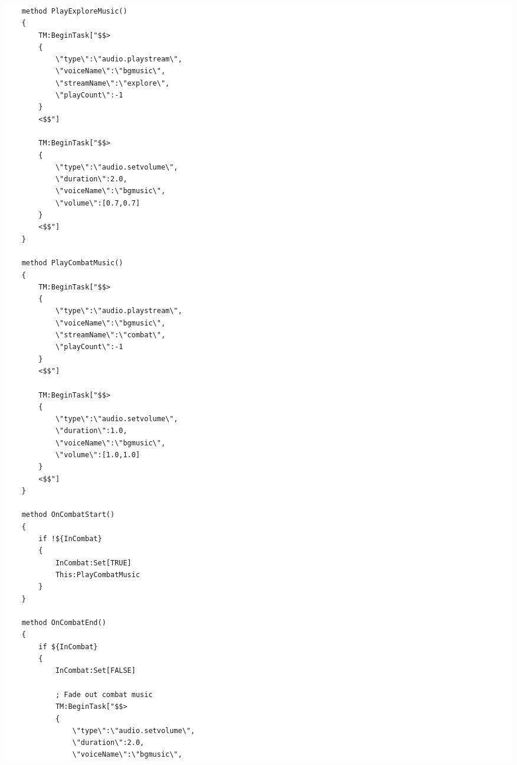 ```lavishscript
    method PlayExploreMusic()
    {
        TM:BeginTask["$$>
        {
            \"type\":\"audio.playstream\",
            \"voiceName\":\"bgmusic\",
            \"streamName\":\"explore\",
            \"playCount\":-1
        }
        <$$"]

        TM:BeginTask["$$>
        {
            \"type\":\"audio.setvolume\",
            \"duration\":2.0,
            \"voiceName\":\"bgmusic\",
            \"volume\":[0.7,0.7]
        }
        <$$"]
    }

    method PlayCombatMusic()
    {
        TM:BeginTask["$$>
        {
            \"type\":\"audio.playstream\",
            \"voiceName\":\"bgmusic\",
            \"streamName\":\"combat\",
            \"playCount\":-1
        }
        <$$"]

        TM:BeginTask["$$>
        {
            \"type\":\"audio.setvolume\",
            \"duration\":1.0,
            \"voiceName\":\"bgmusic\",
            \"volume\":[1.0,1.0]
        }
        <$$"]
    }

    method OnCombatStart()
    {
        if !${InCombat}
        {
            InCombat:Set[TRUE]
            This:PlayCombatMusic
        }
    }

    method OnCombatEnd()
    {
        if ${InCombat}
        {
            InCombat:Set[FALSE]

            ; Fade out combat music
            TM:BeginTask["$$>
            {
                \"type\":\"audio.setvolume\",
                \"duration\":2.0,
                \"voiceName\":\"bgmusic\",
```